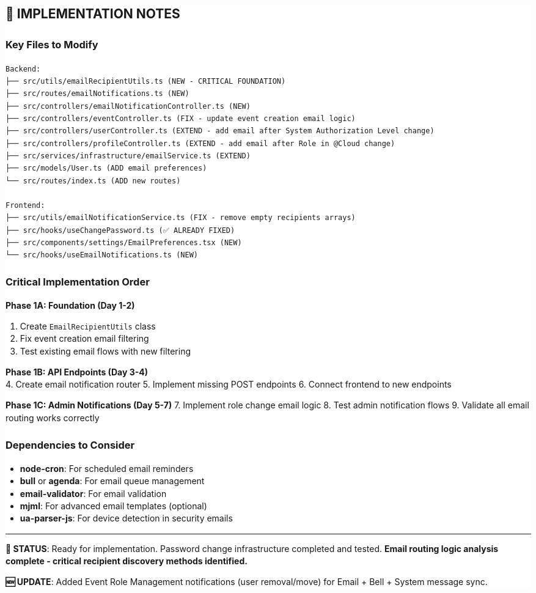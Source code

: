 ## 📝 **IMPLEMENTATION NOTES**

### **Key Files to Modify**

```
Backend:
├── src/utils/emailRecipientUtils.ts (NEW - CRITICAL FOUNDATION)
├── src/routes/emailNotifications.ts (NEW)
├── src/controllers/emailNotificationController.ts (NEW)
├── src/controllers/eventController.ts (FIX - update event creation email logic)
├── src/controllers/userController.ts (EXTEND - add email after System Authorization Level change)
├── src/controllers/profileController.ts (EXTEND - add email after Role in @Cloud change)
├── src/services/infrastructure/emailService.ts (EXTEND)
├── src/models/User.ts (ADD email preferences)
└── src/routes/index.ts (ADD new routes)

Frontend:
├── src/utils/emailNotificationService.ts (FIX - remove empty recipients arrays)
├── src/hooks/useChangePassword.ts (✅ ALREADY FIXED)
├── src/components/settings/EmailPreferences.tsx (NEW)
└── src/hooks/useEmailNotifications.ts (NEW)
```

### **Critical Implementation Order**

**Phase 1A: Foundation (Day 1-2)**

1. Create `EmailRecipientUtils` class
2. Fix event creation email filtering
3. Test existing email flows with new filtering

**Phase 1B: API Endpoints (Day 3-4)**  
4. Create email notification router 5. Implement missing POST endpoints 6. Connect frontend to new endpoints

**Phase 1C: Admin Notifications (Day 5-7)** 7. Implement role change email logic 8. Test admin notification flows 9. Validate all email routing works correctly

### **Dependencies to Consider**

- **node-cron**: For scheduled email reminders
- **bull** or **agenda**: For email queue management
- **email-validator**: For email validation
- **mjml**: For advanced email templates (optional)
- **ua-parser-js**: For device detection in security emails

---

**📌 STATUS**: Ready for implementation. Password change infrastructure completed and tested. **Email routing logic analysis complete - critical recipient discovery methods identified.**

**🆕 UPDATE**: Added Event Role Management notifications (user removal/move) for Email + Bell + System message sync.
